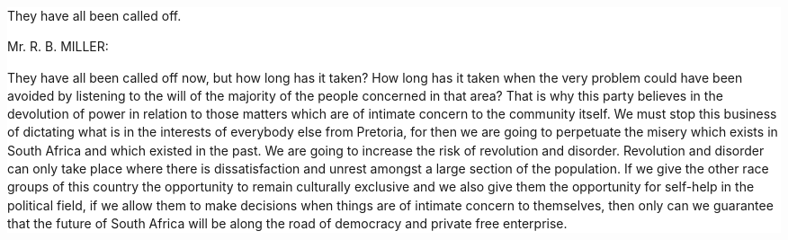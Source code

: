 <p>They have all been called off.</p>

</speech>

<speech by="#miller">

<from>Mr. <person refersTo="hansard_za">R. B. MILLER</person>:</from>

<p>They have all been called off now, but how long has it taken? How long has it taken when the very problem could have been avoided by listening to the will of the majority of the people concerned in that area? That is why this party believes in the devolution of power in relation to those matters which are of intimate <span class="col_277-278" refersTo="page_0151"/>concern to the community itself. We must stop this business of dictating what is in the interests of everybody else from Pretoria, for then we are going to perpetuate the misery which exists in South Africa and which existed in the past. We are going to increase the risk of revolution and disorder. Revolution and disorder can only take place where there is dissatisfaction and unrest amongst a large section of the population. If we give the other race groups of this country the opportunity to remain culturally exclusive and we also give them the opportunity for self-help in the political field, if we allow them to make decisions when things are of intimate concern to themselves, then only can we guarantee that the future of South Africa will be along the road of democracy and private free enterprise.</p>

